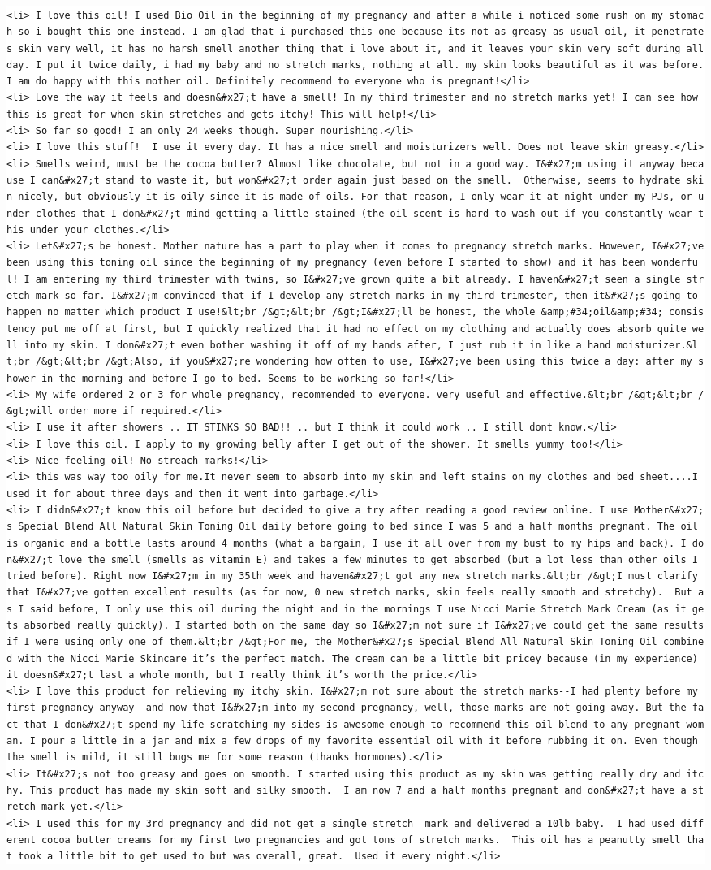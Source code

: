     <li> I love this oil! I used Bio Oil in the beginning of my pregnancy and after a while i noticed some rush on my stomach so i bought this one instead. I am glad that i purchased this one because its not as greasy as usual oil, it penetrates skin very well, it has no harsh smell another thing that i love about it, and it leaves your skin very soft during all day. I put it twice daily, i had my baby and no stretch marks, nothing at all. my skin looks beautiful as it was before. I am do happy with this mother oil. Definitely recommend to everyone who is pregnant!</li>
    <li> Love the way it feels and doesn&#x27;t have a smell! In my third trimester and no stretch marks yet! I can see how this is great for when skin stretches and gets itchy! This will help!</li>
    <li> So far so good! I am only 24 weeks though. Super nourishing.</li>
    <li> I love this stuff!  I use it every day. It has a nice smell and moisturizers well. Does not leave skin greasy.</li>
    <li> Smells weird, must be the cocoa butter? Almost like chocolate, but not in a good way. I&#x27;m using it anyway because I can&#x27;t stand to waste it, but won&#x27;t order again just based on the smell.  Otherwise, seems to hydrate skin nicely, but obviously it is oily since it is made of oils. For that reason, I only wear it at night under my PJs, or under clothes that I don&#x27;t mind getting a little stained (the oil scent is hard to wash out if you constantly wear this under your clothes.</li>
    <li> Let&#x27;s be honest. Mother nature has a part to play when it comes to pregnancy stretch marks. However, I&#x27;ve been using this toning oil since the beginning of my pregnancy (even before I started to show) and it has been wonderful! I am entering my third trimester with twins, so I&#x27;ve grown quite a bit already. I haven&#x27;t seen a single stretch mark so far. I&#x27;m convinced that if I develop any stretch marks in my third trimester, then it&#x27;s going to happen no matter which product I use!&lt;br /&gt;&lt;br /&gt;I&#x27;ll be honest, the whole &amp;#34;oil&amp;#34; consistency put me off at first, but I quickly realized that it had no effect on my clothing and actually does absorb quite well into my skin. I don&#x27;t even bother washing it off of my hands after, I just rub it in like a hand moisturizer.&lt;br /&gt;&lt;br /&gt;Also, if you&#x27;re wondering how often to use, I&#x27;ve been using this twice a day: after my shower in the morning and before I go to bed. Seems to be working so far!</li>
    <li> My wife ordered 2 or 3 for whole pregnancy, recommended to everyone. very useful and effective.&lt;br /&gt;&lt;br /&gt;will order more if required.</li>
    <li> I use it after showers .. IT STINKS SO BAD!! .. but I think it could work .. I still dont know.</li>
    <li> I love this oil. I apply to my growing belly after I get out of the shower. It smells yummy too!</li>
    <li> Nice feeling oil! No streach marks!</li>
    <li> this was way too oily for me.It never seem to absorb into my skin and left stains on my clothes and bed sheet....I used it for about three days and then it went into garbage.</li>
    <li> I didn&#x27;t know this oil before but decided to give a try after reading a good review online. I use Mother&#x27;s Special Blend All Natural Skin Toning Oil daily before going to bed since I was 5 and a half months pregnant. The oil is organic and a bottle lasts around 4 months (what a bargain, I use it all over from my bust to my hips and back). I don&#x27;t love the smell (smells as vitamin E) and takes a few minutes to get absorbed (but a lot less than other oils I tried before). Right now I&#x27;m in my 35th week and haven&#x27;t got any new stretch marks.&lt;br /&gt;I must clarify that I&#x27;ve gotten excellent results (as for now, 0 new stretch marks, skin feels really smooth and stretchy).  But as I said before, I only use this oil during the night and in the mornings I use Nicci Marie Stretch Mark Cream (as it gets absorbed really quickly). I started both on the same day so I&#x27;m not sure if I&#x27;ve could get the same results if I were using only one of them.&lt;br /&gt;For me, the Mother&#x27;s Special Blend All Natural Skin Toning Oil combined with the Nicci Marie Skincare it’s the perfect match. The cream can be a little bit pricey because (in my experience) it doesn&#x27;t last a whole month, but I really think it’s worth the price.</li>
    <li> I love this product for relieving my itchy skin. I&#x27;m not sure about the stretch marks--I had plenty before my first pregnancy anyway--and now that I&#x27;m into my second pregnancy, well, those marks are not going away. But the fact that I don&#x27;t spend my life scratching my sides is awesome enough to recommend this oil blend to any pregnant woman. I pour a little in a jar and mix a few drops of my favorite essential oil with it before rubbing it on. Even though the smell is mild, it still bugs me for some reason (thanks hormones).</li>
    <li> It&#x27;s not too greasy and goes on smooth. I started using this product as my skin was getting really dry and itchy. This product has made my skin soft and silky smooth.  I am now 7 and a half months pregnant and don&#x27;t have a stretch mark yet.</li>
    <li> I used this for my 3rd pregnancy and did not get a single stretch  mark and delivered a 10lb baby.  I had used different cocoa butter creams for my first two pregnancies and got tons of stretch marks.  This oil has a peanutty smell that took a little bit to get used to but was overall, great.  Used it every night.</li>